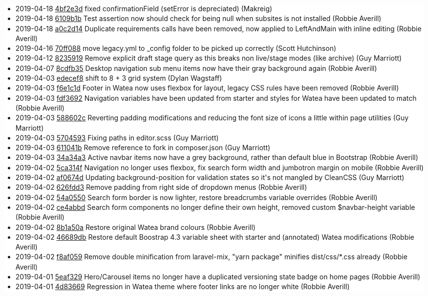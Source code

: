  * 2019-04-18 [4bf2e3d](https://github.com/silverstripe/silverstripe-akismet/commit/4bf2e3d9dbe1bd364ba78cc1dc77b8a2d568f896) fixed confirmationField (setError is depreciated) (Makreig)
 * 2019-04-18 [6109b1b](https://github.com/silverstripe/silverstripe-sitewidecontent-report/commit/6109b1b728d5c42fdc9c080de18f8fa305ac9329) Test assertion now should check for  being null when subsites is not installed (Robbie Averill)
 * 2019-04-18 [a0c2d14](https://github.com/silverstripe/silverstripe-elemental-bannerblock/commit/a0c2d1408ee173d5a74a66cd2452888a151198b6) Duplicate requirements calls have been removed, now applied to LeftAndMain with inline editing (Robbie Averill)
 * 2019-04-16 [70ff088](https://github.com/silverstripe/silverstripe-iframe/commit/70ff0883e854c4f28c461b99b922a54f2c03d37b) move legacy.yml to _config folder to be picked up correctly (Scott Hutchinson)
 * 2019-04-12 [8235919](https://github.com/dnadesign/silverstripe-elemental/commit/82359198fd77429b95fd77e9d4f5cb31863b844b) Remove explicit draft stage query as this breaks non live/stage modes (like archive) (Guy Marriott)
 * 2019-04-07 [8cdfb35](https://github.com/silverstripe/cwp-watea-theme/commit/8cdfb350f1b3bd7819e224b1f90ad054c78022b3) Desktop navigation sub menu items now have their gray background again (Robbie Averill)
 * 2019-04-03 [edecef8](https://github.com/silverstripe/cwp-starter-theme/commit/edecef82a04403667f6dd6ec929370879597055c) shift to 8 + 3 grid system (Dylan Wagstaff)
 * 2019-04-03 [f6e1c1d](https://github.com/silverstripe/cwp-watea-theme/commit/f6e1c1d615539b4f86f224b523cf68e9404b0a98) Footer in Watea now uses flexbox for layout, legacy CSS rules have been removed (Robbie Averill)
 * 2019-04-03 [fdf3692](https://github.com/silverstripe/cwp-watea-theme/commit/fdf3692119b6d20114e91a4b7e5695f63eeaf815) Navigation variables have been updated from starter and styles for Watea have been updated to match (Robbie Averill)
 * 2019-04-03 [588602c](https://github.com/silverstripe/cwp-watea-theme/commit/588602c1dc480c956703b22e02e46eed7ec7a98d) Reverting padding modifications and reducing the font size of icons a little within page utilities (Guy Marriott)
 * 2019-04-03 [5704593](https://github.com/silverstripe/cwp-watea-theme/commit/57045933069cec7ffe2d821e079192606270588f) Fixing paths in editor.scss (Guy Marriott)
 * 2019-04-03 [611041b](https://github.com/silverstripe/cwp-watea-theme/commit/611041bc0a1b36c1b9d3f0730d0075cef4ab0578) Remove reference to fork in composer.json (Guy Marriott)
 * 2019-04-03 [34a34a3](https://github.com/silverstripe/cwp-starter-theme/commit/34a34a32249e61e135483133aa4cd4843ea67c70) Active navbar items now have a grey background, rather than default blue in Bootstrap (Robbie Averill)
 * 2019-04-02 [5ca314f](https://github.com/silverstripe/cwp-starter-theme/commit/5ca314fe5423d46e01de9d21bcf7ae520b7b8182) Navigation no longer uses flexbox, fix search form width and jumbotron margin on mobile (Robbie Averill)
 * 2019-04-02 [af0674d](https://github.com/silverstripe/cwp-starter-theme/commit/af0674dc43a1ce9843bbae22a7018c2a7e753e80) Updating background-position for validation states so it's not mangled by CleanCSS (Guy Marriott)
 * 2019-04-02 [626fdd3](https://github.com/silverstripe/cwp-watea-theme/commit/626fdd3019cdf39bab1c90d1df1929f56b2e4359) Remove padding from right side of dropdown menus (Robbie Averill)
 * 2019-04-02 [54a0550](https://github.com/silverstripe/cwp-watea-theme/commit/54a0550b0386f17f51f2d527b440f8baf4b3f88a) Search form border is now lighter, restore breadcrumbs variable overrides (Robbie Averill)
 * 2019-04-02 [ce4abbd](https://github.com/silverstripe/cwp-watea-theme/commit/ce4abbd4a7b0ca76f378e6a5fe0d36ea1c60ea69) Search form components no longer define their own height, removed custom $navbar-height variable (Robbie Averill)
 * 2019-04-02 [8b1a50a](https://github.com/silverstripe/cwp-watea-theme/commit/8b1a50a9b8b4a8d9b296fc729d88829fbfa2d002) Restore original Watea brand colours (Robbie Averill)
 * 2019-04-02 [46689db](https://github.com/silverstripe/cwp-watea-theme/commit/46689db7aacb784d8cfa47f62d2c27bf33d55473) Restore default Boostrap 4.3 variable sheet with starter and (annotated) Watea modifications (Robbie Averill)
 * 2019-04-02 [f8af059](https://github.com/silverstripe/cwp-starter-theme/commit/f8af059a6d7e840f1e5569195711d675ed3b4c33) Remove double minification from laravel-mix, "yarn package" minifies dist/css/*.css already (Robbie Averill)
 * 2019-04-01 [5eaf329](https://github.com/silverstripe/cwp-agencyextensions/commit/5eaf3291e439c841183ebf08dbd872868b4d201d) Hero/Carousel items no longer have a duplicated versioning state badge on home pages (Robbie Averill)
 * 2019-04-01 [4d83669](https://github.com/silverstripe/cwp-watea-theme/commit/4d836695ea3673eb4f4b9ef084889434ccf2f253) Regression in Watea theme where footer links are no longer white (Robbie Averill)
